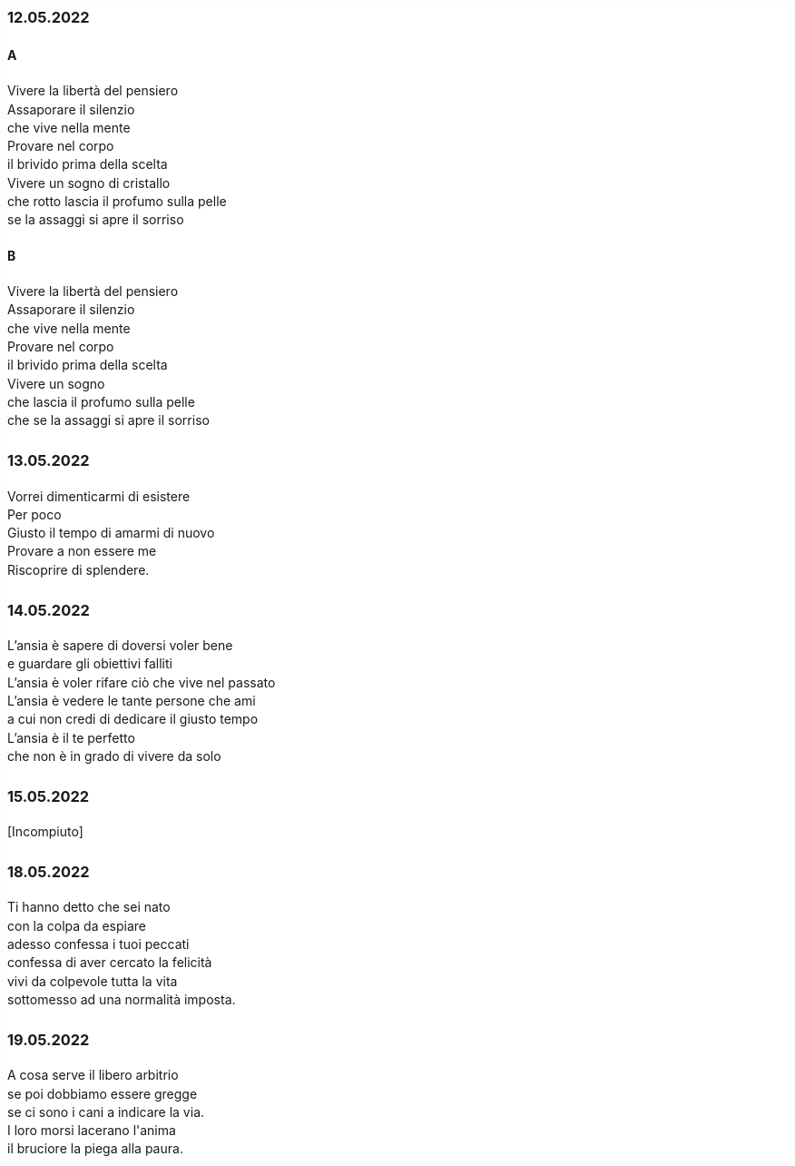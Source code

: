 ### 12.05.2022
#### A
Vivere la libertà del pensiero  
Assaporare il silenzio  
che vive nella mente  
Provare nel corpo  
il brivido prima della scelta  
Vivere un sogno di cristallo  
che rotto lascia il profumo sulla pelle  
se la assaggi si apre il sorriso  

#### B
Vivere la libertà del pensiero  
Assaporare il silenzio  
che vive nella mente  
Provare nel corpo  
il brivido prima della scelta  
Vivere un sogno  
che lascia il profumo sulla pelle  
che se la assaggi si apre il sorriso  

### 13.05.2022
Vorrei dimenticarmi di esistere  
Per poco  
Giusto il tempo di amarmi di nuovo  
Provare a non essere me  
Riscoprire di splendere.  

### 14.05.2022
L’ansia è sapere di doversi voler bene  
e guardare gli obiettivi falliti  
L’ansia è voler rifare ciò che vive nel passato  
L’ansia è vedere le tante persone che ami  
a cui non credi di dedicare il giusto tempo  
L’ansia è il te perfetto   
che non è in grado di vivere da solo 

### 15.05.2022
[Incompiuto]

### 18.05.2022
Ti hanno detto che sei nato  
con la colpa da espiare  
adesso confessa i tuoi peccati  
confessa di aver cercato la felicità  
vivi da colpevole tutta la vita  
sottomesso ad una normalità imposta.  

### 19.05.2022
A cosa serve il libero arbitrio  
se poi dobbiamo essere gregge  
se ci sono i cani a indicare la via.  
I loro morsi lacerano l'anima  
il bruciore la piega alla paura.  


[^1]: I giorni non riportati non richiedevano produzioni proprie, ma altre attività propedeutiche.